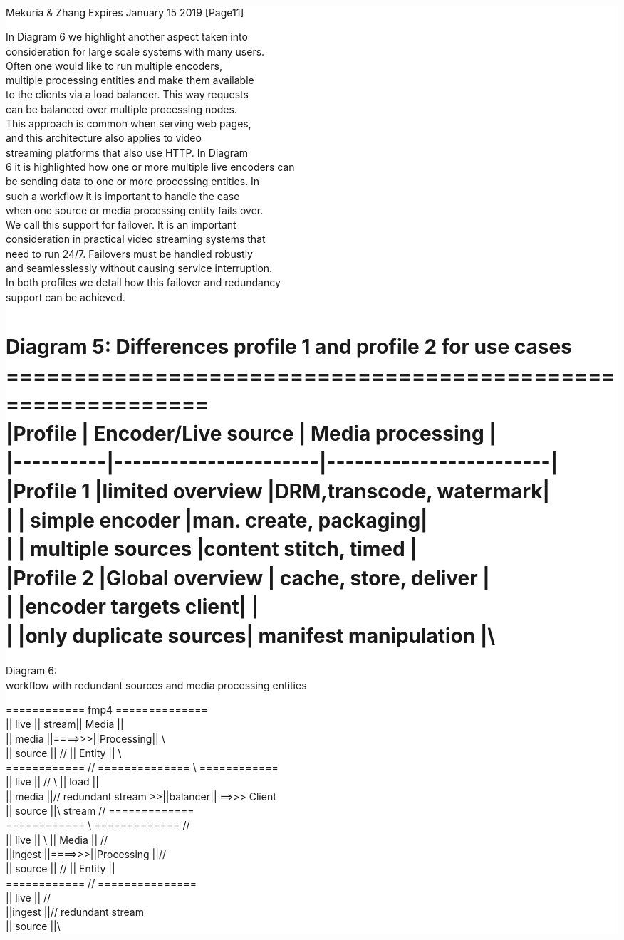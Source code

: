 Mekuria & Zhang          Expires January 15      2019    [Page11]

  In Diagram 6 we highlight another aspect taken into\
  consideration for large scale systems with many users.\
  Often one would like to run multiple encoders,\
  multiple processing entities and make them available\
  to the clients via a load balancer. This way requests\
  can be balanced over multiple processing nodes.\
  This approach is common when serving web pages,\
  and this architecture also applies to video\
  streaming platforms that also use HTTP. In Diagram\
   6 it is highlighted how one or more multiple live encoders can\
  be sending data to one or more processing entities. In\
  such a workflow it is important to handle the case\
  when one source or media processing entity fails over.\
  We call this support for failover. It is an important\
  consideration in practical video streaming systems that\
  need to run 24/7. Failovers must be handled robustly\
  and seamlesslessly without causing service interruption.\
  In both profiles we detail how this failover and redundancy\
  support can be achieved.  

  Diagram 5: Differences profile 1 and profile 2 for use cases\
  ============================================================\
  |Profile   | Encoder/Live source  | Media processing       |\
  |----------|----------------------|------------------------|\
  |Profile 1 |limited overview      |DRM,transcode, watermark|\
  |          | simple encoder       |man. create,   packaging|\
  |          | multiple sources     |content stitch, timed   |\
  |Profile 2 |Global overview       | cache, store, deliver  |\
  |          |encoder targets client|                        |\
  |          |only duplicate sources| manifest manipulation  |\
  ============================================================

  Diagram 6:\
  workflow with redundant sources and media processing entities

  ============ fmp4  ==============\
  || live   || stream||  Media   ||\
  || media  ||====>>>||Processing|| \\\
  || source ||   //  ||  Entity  ||  \\\
  ============  //   ==============   \\  ============\
  || live   || //                      \\ || load   ||\
  || media  ||// redundant stream       >>||balancer|| ==>>> Client\
  || source ||\\ stream                // =============\
  ============ \\     =============   //\
  || live   ||  \\   || Media     || //\
  ||ingest  ||====>>>||Processing ||//\
  || source ||   //  || Entity    ||\
  ============  //   ===============\
  || live   || //\
  ||ingest  ||// redundant stream\
  || source ||\